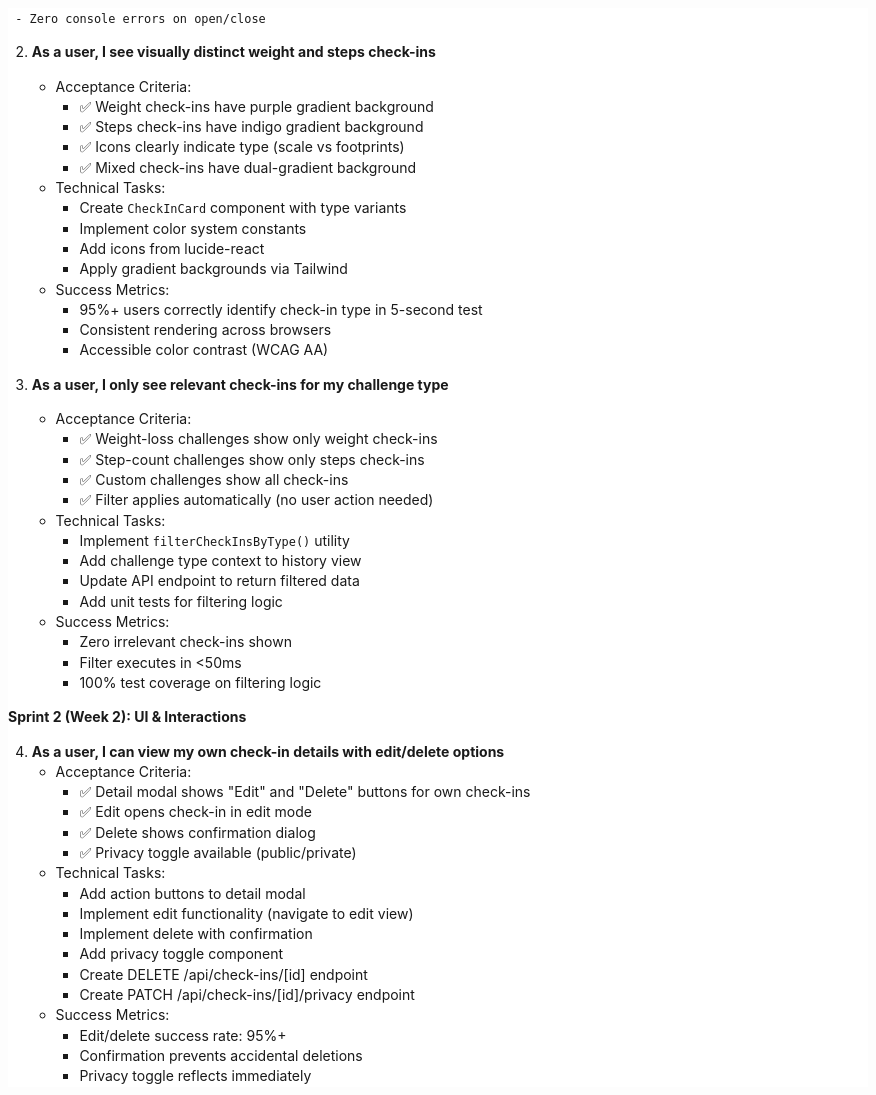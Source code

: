      - Zero console errors on open/close

2. **As a user, I see visually distinct weight and steps check-ins**
   - Acceptance Criteria:
     - ✅ Weight check-ins have purple gradient background
     - ✅ Steps check-ins have indigo gradient background
     - ✅ Icons clearly indicate type (scale vs footprints)
     - ✅ Mixed check-ins have dual-gradient background
   - Technical Tasks:
     - Create `CheckInCard` component with type variants
     - Implement color system constants
     - Add icons from lucide-react
     - Apply gradient backgrounds via Tailwind
   - Success Metrics:
     - 95%+ users correctly identify check-in type in 5-second test
     - Consistent rendering across browsers
     - Accessible color contrast (WCAG AA)

3. **As a user, I only see relevant check-ins for my challenge type**
   - Acceptance Criteria:
     - ✅ Weight-loss challenges show only weight check-ins
     - ✅ Step-count challenges show only steps check-ins
     - ✅ Custom challenges show all check-ins
     - ✅ Filter applies automatically (no user action needed)
   - Technical Tasks:
     - Implement `filterCheckInsByType()` utility
     - Add challenge type context to history view
     - Update API endpoint to return filtered data
     - Add unit tests for filtering logic
   - Success Metrics:
     - Zero irrelevant check-ins shown
     - Filter executes in <50ms
     - 100% test coverage on filtering logic

**Sprint 2 (Week 2): UI & Interactions**

4. **As a user, I can view my own check-in details with edit/delete options**
   - Acceptance Criteria:
     - ✅ Detail modal shows "Edit" and "Delete" buttons for own check-ins
     - ✅ Edit opens check-in in edit mode
     - ✅ Delete shows confirmation dialog
     - ✅ Privacy toggle available (public/private)
   - Technical Tasks:
     - Add action buttons to detail modal
     - Implement edit functionality (navigate to edit view)
     - Implement delete with confirmation
     - Add privacy toggle component
     - Create DELETE /api/check-ins/[id] endpoint
     - Create PATCH /api/check-ins/[id]/privacy endpoint
   - Success Metrics:
     - Edit/delete success rate: 95%+
     - Confirmation prevents accidental deletions
     - Privacy toggle reflects immediately
